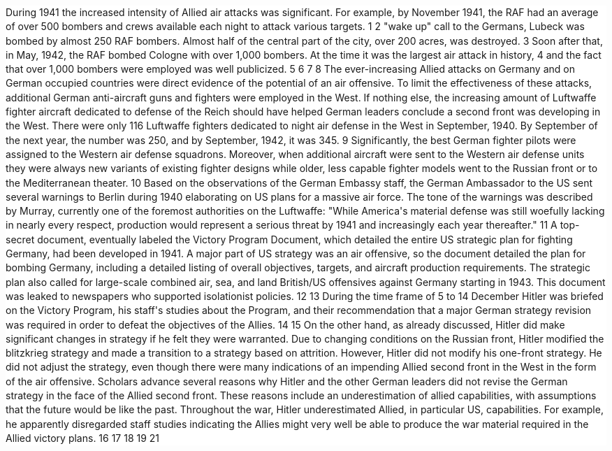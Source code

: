 During 1941 the increased intensity of Allied air attacks was significant. For example, by November 1941, the RAF had an average of over 500 bombers and crews available each night to attack various targets. 
1
2
"wake up" call to the Germans, Lubeck was bombed by almost 250 RAF bombers.
Almost half of the central part of the city, over 200 acres, was destroyed. 3 Soon after that, in May, 1942, the RAF bombed Cologne with over 1,000 bombers. At the time it was the largest air attack in history, 4 and the fact that over 1,000 bombers were employed was well publicized. 
5
6
7
8
The ever-increasing Allied attacks on Germany and on German occupied countries
were direct evidence of the potential of an air offensive. To limit the effectiveness of these attacks, additional German anti-aircraft guns and fighters were employed in the West. If nothing else, the increasing amount of Luftwaffe fighter aircraft dedicated to defense of the Reich should have helped German leaders conclude a second front was developing in the West. There were only 116 Luftwaffe fighters dedicated to night air defense in the West in September, 1940. By September of the next year, the number was 250, and by September, 1942, it was 345. 
9
Significantly, the best German fighter pilots were assigned to the Western air defense squadrons. Moreover, when additional aircraft were sent to the Western air defense units they were always new variants of existing fighter designs while older, less capable fighter models went to the Russian front or to the Mediterranean theater. 
10
Based on the observations of the German Embassy staff, the German Ambassador to the US sent several warnings to Berlin during 1940 elaborating on US plans for a massive air force. The tone of the warnings was described by Murray, currently one of the foremost authorities on the Luftwaffe: "While America's material defense was still woefully lacking in nearly every respect, production would represent a serious threat by 1941 and increasingly each year thereafter." 
11
A top-secret document, eventually labeled the Victory Program Document, which detailed the entire US strategic plan for fighting Germany, had been developed in 1941.
A major part of US strategy was an air offensive, so the document detailed the plan for bombing Germany, including a detailed listing of overall objectives, targets, and aircraft production requirements. The strategic plan also called for large-scale combined air, sea, and land British/US offensives against Germany starting in 1943. This document was leaked to newspapers who supported isolationist policies. 
12
13
During the time frame of 5 to 14 December Hitler was briefed on the Victory Program, his staff's studies about the Program, and their recommendation that a major German strategy revision was required in order to defeat the objectives of the Allies. 
14
15
On the other hand, as already discussed, Hitler did make significant changes in strategy if he felt they were warranted. Due to changing conditions on the Russian front, Hitler modified the blitzkrieg strategy and made a transition to a strategy based on attrition. However, Hitler did not modify his one-front strategy. He did not adjust the strategy, even though there were many indications of an impending Allied second front in the West in the form of the air offensive.
Scholars advance several reasons why Hitler and the other German leaders did not revise the German strategy in the face of the Allied second front. These reasons include an underestimation of allied capabilities, with assumptions that the future would be like the past. Throughout the war, Hitler underestimated Allied, in particular US, capabilities.
For example, he apparently disregarded staff studies indicating the Allies might very well be able to produce the war material required in the Allied victory plans. 
16
17
18
19
21